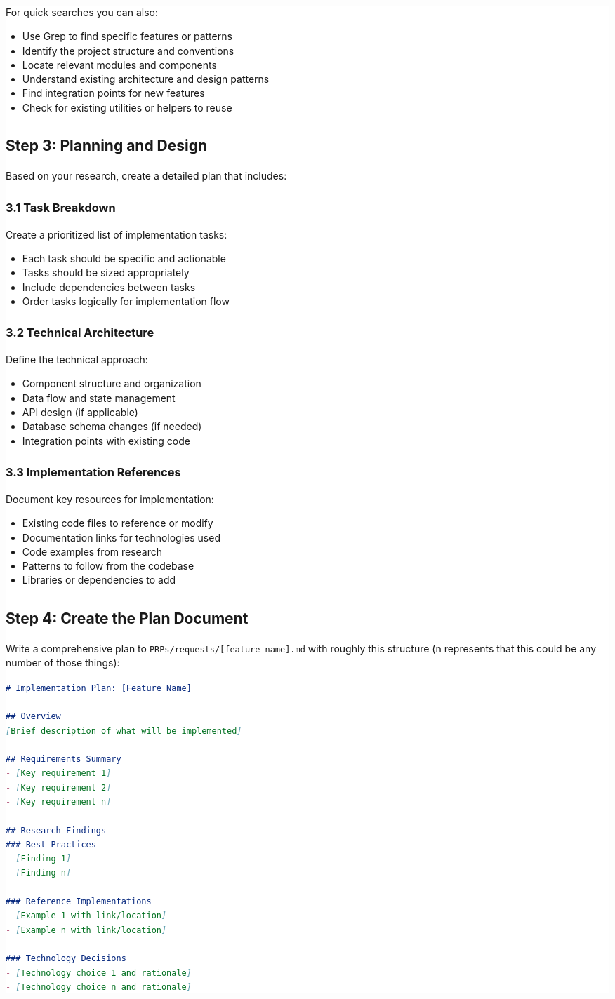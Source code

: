 For quick searches you can also:
- Use Grep to find specific features or patterns
- Identify the project structure and conventions
- Locate relevant modules and components
- Understand existing architecture and design patterns
- Find integration points for new features
- Check for existing utilities or helpers to reuse

## Step 3: Planning and Design

Based on your research, create a detailed plan that includes:

### 3.1 Task Breakdown
Create a prioritized list of implementation tasks:
- Each task should be specific and actionable
- Tasks should be sized appropriately
- Include dependencies between tasks
- Order tasks logically for implementation flow

### 3.2 Technical Architecture
Define the technical approach:
- Component structure and organization
- Data flow and state management
- API design (if applicable)
- Database schema changes (if needed)
- Integration points with existing code

### 3.3 Implementation References
Document key resources for implementation:
- Existing code files to reference or modify
- Documentation links for technologies used
- Code examples from research
- Patterns to follow from the codebase
- Libraries or dependencies to add

## Step 4: Create the Plan Document

Write a comprehensive plan to `PRPs/requests/[feature-name].md` with roughly this structure (n represents that this could be any number of those things):

```markdown
# Implementation Plan: [Feature Name]

## Overview
[Brief description of what will be implemented]

## Requirements Summary
- [Key requirement 1]
- [Key requirement 2]
- [Key requirement n]

## Research Findings
### Best Practices
- [Finding 1]
- [Finding n]

### Reference Implementations
- [Example 1 with link/location]
- [Example n with link/location]

### Technology Decisions
- [Technology choice 1 and rationale]
- [Technology choice n and rationale]
```